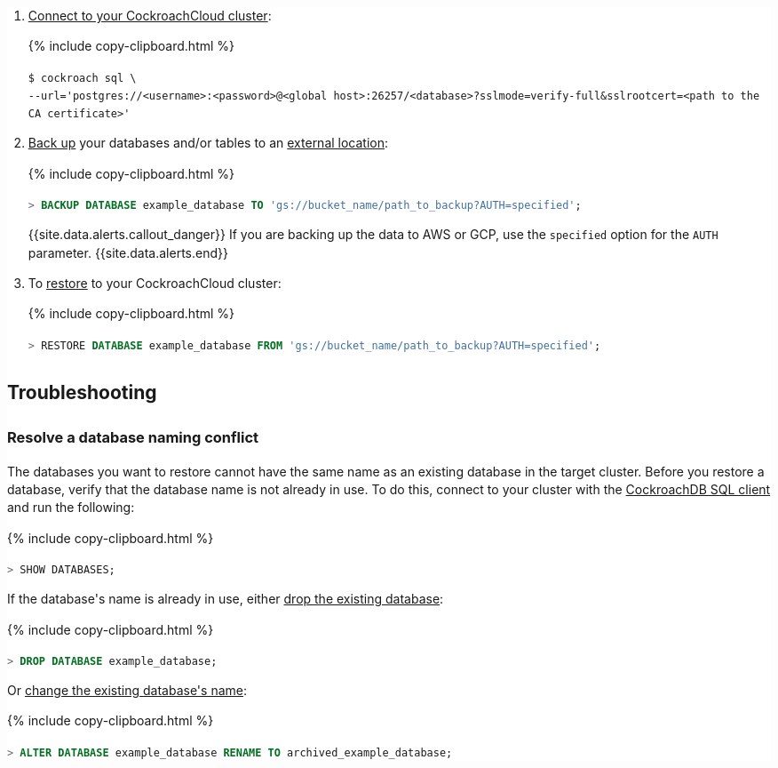 1. [Connect to your CockroachCloud cluster](connect-to-your-cluster.html):

    {% include copy-clipboard.html %}
    ~~~ shell
    $ cockroach sql \
    --url='postgres://<username>:<password>@<global host>:26257/<database>?sslmode=verify-full&sslrootcert=<path to the CA certificate>'
    ~~~

1. [Back up](../stable/backup.html) your databases and/or tables to an [external location](../stable/backup.html#backup-file-urls):

    {% include copy-clipboard.html %}
    ~~~ sql
    > BACKUP DATABASE example_database TO 'gs://bucket_name/path_to_backup?AUTH=specified';
    ~~~

    {{site.data.alerts.callout_danger}}
    If you are backing up the data to AWS or GCP, use the `specified` option for the `AUTH` parameter.
    {{site.data.alerts.end}}

1. To [restore](../stable/restore.html) to your CockroachCloud cluster:

    {% include copy-clipboard.html %}
    ~~~ sql
    > RESTORE DATABASE example_database FROM 'gs://bucket_name/path_to_backup?AUTH=specified';
    ~~~

## Troubleshooting

### Resolve a database naming conflict

The databases you want to restore cannot have the same name as an existing database in the target cluster. Before you restore a database, verify that the database name is not already in use. To do this, connect to your cluster with the [CockroachDB SQL client](connect-to-your-cluster.html#use-the-cockroachdb-sql-client) and run the following:

{% include copy-clipboard.html %}
~~~ sql
> SHOW DATABASES;
~~~

If the database's name is already in use, either [drop the existing database](../stable/drop-database.html):

{% include copy-clipboard.html %}
~~~ sql
> DROP DATABASE example_database;
~~~

Or [change the existing database's name](../stable/rename-database.html):

{% include copy-clipboard.html %}
~~~ sql
> ALTER DATABASE example_database RENAME TO archived_example_database;
~~~
